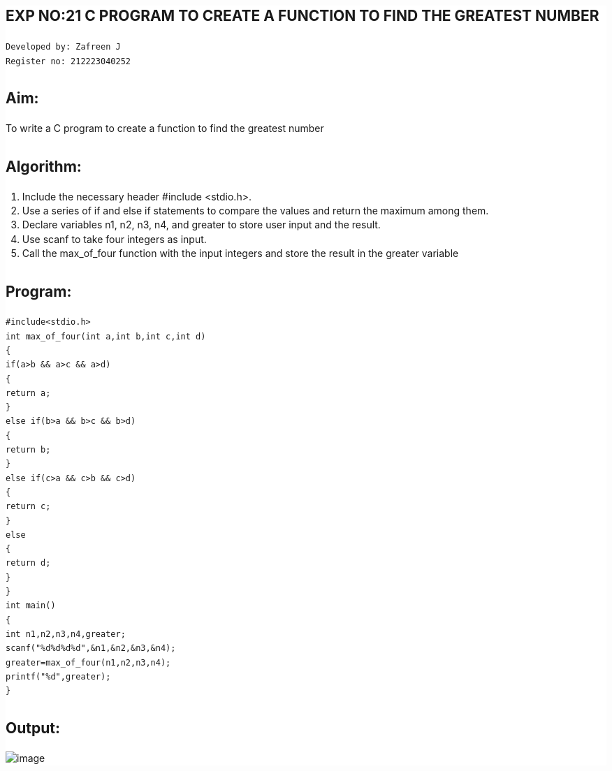 

## EXP NO:21 C PROGRAM TO CREATE A FUNCTION TO FIND THE GREATEST NUMBER
```
Developed by: Zafreen J
Register no: 212223040252

```
## Aim:
To write a C program to create a function to find the greatest number

## Algorithm:
1.	Include the necessary header #include <stdio.h>.
2.	Use a series of if and else if statements to compare the values and return the maximum among them.
3.	Declare variables n1, n2, n3, n4, and greater to store user input and the result.
4.	Use scanf to take four integers as input.
5.	Call the max_of_four function with the input integers and store the result in the greater variable
 
## Program:
```
#include<stdio.h> 
int max_of_four(int a,int b,int c,int d) 
{ 
if(a>b && a>c && a>d) 
{ 
return a; 
} 
else if(b>a && b>c && b>d) 
{ 
return b; 
} 
else if(c>a && c>b && c>d) 
{ 
return c; 
} 
else 
{ 
return d; 
} 
} 
int main() 
{ 
int n1,n2,n3,n4,greater; 
scanf("%d%d%d%d",&n1,&n2,&n3,&n4); 
greater=max_of_four(n1,n2,n3,n4); 
printf("%d",greater); 
}
```
## Output:
![image](https://github.com/user-attachments/assets/8cdd24ea-15d2-4854-a2ba-1aeedfaecc49)
